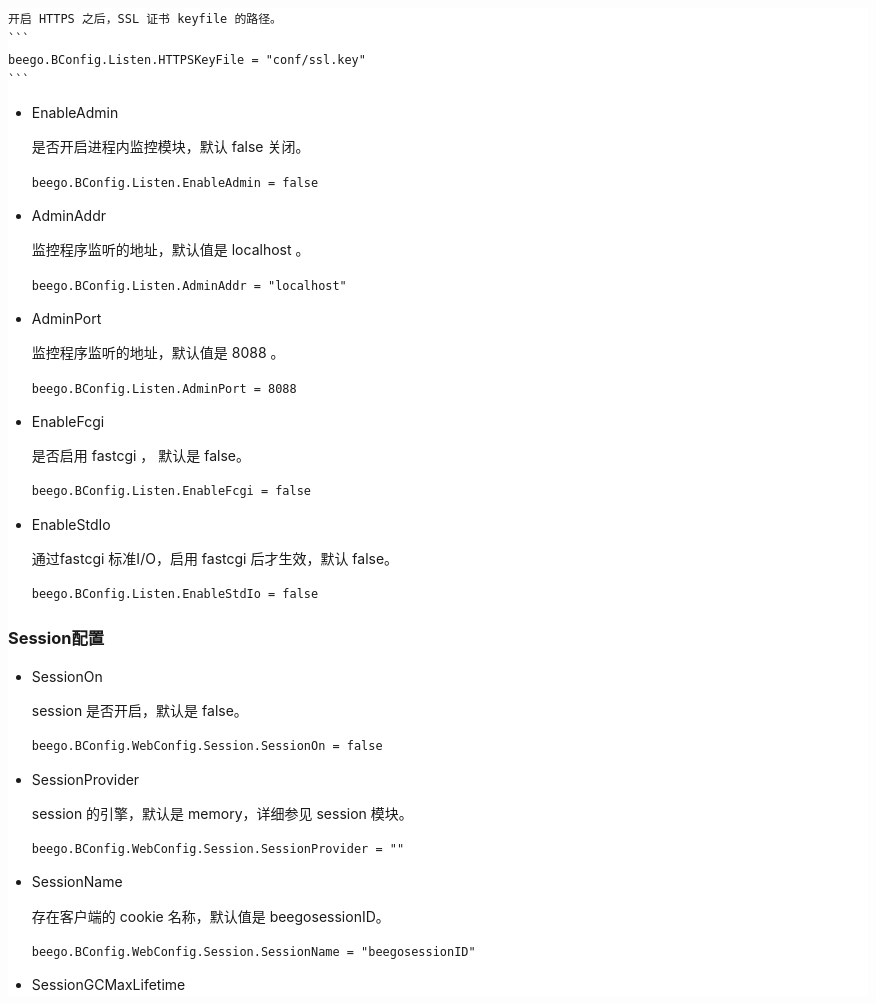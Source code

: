     开启 HTTPS 之后，SSL 证书 keyfile 的路径。
    ```
    beego.BConfig.Listen.HTTPSKeyFile = "conf/ssl.key"
    ```
- EnableAdmin

    是否开启进程内监控模块，默认 false 关闭。
    ```
    beego.BConfig.Listen.EnableAdmin = false
    ```
- AdminAddr

    监控程序监听的地址，默认值是 localhost 。
    ```
    beego.BConfig.Listen.AdminAddr = "localhost"
    ```
- AdminPort

    监控程序监听的地址，默认值是 8088 。
    ```
    beego.BConfig.Listen.AdminPort = 8088
    ```
- EnableFcgi

    是否启用 fastcgi ， 默认是 false。
    ```
    beego.BConfig.Listen.EnableFcgi = false
    ```
- EnableStdIo

    通过fastcgi 标准I/O，启用 fastcgi 后才生效，默认 false。
    ```
    beego.BConfig.Listen.EnableStdIo = false
    ```
### Session配置
- SessionOn

    session 是否开启，默认是 false。
    ```
    beego.BConfig.WebConfig.Session.SessionOn = false
    ```
- SessionProvider

    session 的引擎，默认是 memory，详细参见 session 模块。
    ```
    beego.BConfig.WebConfig.Session.SessionProvider = ""
    ```
- SessionName

    存在客户端的 cookie 名称，默认值是 beegosessionID。
    ```
    beego.BConfig.WebConfig.Session.SessionName = "beegosessionID"
    ```
- SessionGCMaxLifetime
